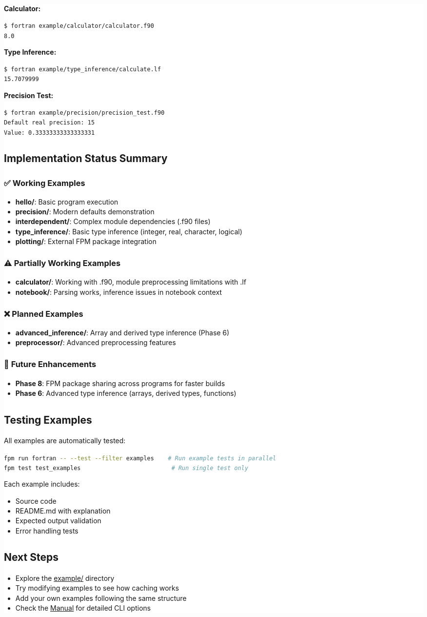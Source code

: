 **Calculator:**
```
$ fortran example/calculator/calculator.f90  
8.0
```

**Type Inference:**
```
$ fortran example/type_inference/calculate.lf
15.7079999
```

**Precision Test:**
```
$ fortran example/precision/precision_test.f90
Default real precision: 15
Value: 0.33333333333333331
```

## Implementation Status Summary

### ✅ **Working Examples**
- **hello/**: Basic program execution
- **precision/**: Modern defaults demonstration  
- **interdependent/**: Complex module dependencies (.f90 files)
- **type_inference/**: Basic type inference (integer, real, character, logical)
- **plotting/**: External FPM package integration

### ⚠️ **Partially Working Examples**  
- **calculator/**: Working with .f90, module preprocessing limitations with .lf
- **notebook/**: Parsing works, inference issues in notebook context

### ❌ **Planned Examples**
- **advanced_inference/**: Array and derived type inference (Phase 6)
- **preprocessor/**: Advanced preprocessing features

### 🔄 **Future Enhancements**
- **Phase 8**: FPM package sharing across programs for faster builds
- **Phase 6**: Advanced type inference (arrays, derived types, functions)

## Testing Examples

All examples are automatically tested:
```bash
fpm run fortran -- --test --filter examples    # Run example tests in parallel
fpm test test_examples                          # Run single test only
```

Each example includes:
- Source code
- README.md with explanation  
- Expected output validation
- Error handling tests

## Next Steps

- Explore the [example/](https://github.com/krystophny/fortran/tree/main/example) directory
- Try modifying examples to see how caching works
- Add your own examples following the same structure
- Check the [Manual](index.html) for detailed CLI options
